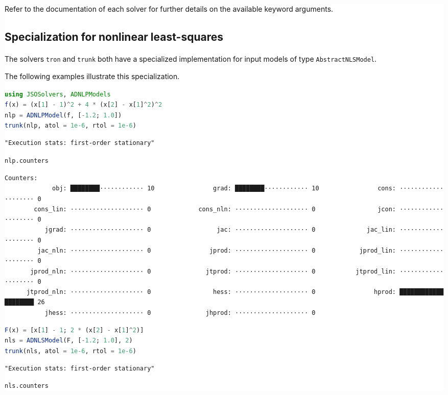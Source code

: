 Refer to the documentation of each solver for further details on the available keyword arguments.

## Specialization for nonlinear least-squares

The solvers `tron` and `trunk` both have a specialized implementation for input models of type `AbstractNLSModel`.

The following examples illustrate this specialization.

```julia
using JSOSolvers, ADNLPModels
f(x) = (x[1] - 1)^2 + 4 * (x[2] - x[1]^2)^2
nlp = ADNLPModel(f, [-1.2; 1.0])
trunk(nlp, atol = 1e-6, rtol = 1e-6)
```

```
"Execution stats: first-order stationary"
```



```julia
nlp.counters
```

```
Counters:
             obj: ████████⋅⋅⋅⋅⋅⋅⋅⋅⋅⋅⋅⋅ 10                grad: ████████⋅⋅⋅⋅⋅⋅⋅⋅⋅⋅⋅⋅ 10                cons: ⋅⋅⋅⋅⋅⋅⋅⋅⋅⋅⋅⋅⋅⋅⋅⋅⋅⋅⋅⋅ 0     
        cons_lin: ⋅⋅⋅⋅⋅⋅⋅⋅⋅⋅⋅⋅⋅⋅⋅⋅⋅⋅⋅⋅ 0             cons_nln: ⋅⋅⋅⋅⋅⋅⋅⋅⋅⋅⋅⋅⋅⋅⋅⋅⋅⋅⋅⋅ 0                 jcon: ⋅⋅⋅⋅⋅⋅⋅⋅⋅⋅⋅⋅⋅⋅⋅⋅⋅⋅⋅⋅ 0     
           jgrad: ⋅⋅⋅⋅⋅⋅⋅⋅⋅⋅⋅⋅⋅⋅⋅⋅⋅⋅⋅⋅ 0                  jac: ⋅⋅⋅⋅⋅⋅⋅⋅⋅⋅⋅⋅⋅⋅⋅⋅⋅⋅⋅⋅ 0              jac_lin: ⋅⋅⋅⋅⋅⋅⋅⋅⋅⋅⋅⋅⋅⋅⋅⋅⋅⋅⋅⋅ 0     
         jac_nln: ⋅⋅⋅⋅⋅⋅⋅⋅⋅⋅⋅⋅⋅⋅⋅⋅⋅⋅⋅⋅ 0                jprod: ⋅⋅⋅⋅⋅⋅⋅⋅⋅⋅⋅⋅⋅⋅⋅⋅⋅⋅⋅⋅ 0            jprod_lin: ⋅⋅⋅⋅⋅⋅⋅⋅⋅⋅⋅⋅⋅⋅⋅⋅⋅⋅⋅⋅ 0     
       jprod_nln: ⋅⋅⋅⋅⋅⋅⋅⋅⋅⋅⋅⋅⋅⋅⋅⋅⋅⋅⋅⋅ 0               jtprod: ⋅⋅⋅⋅⋅⋅⋅⋅⋅⋅⋅⋅⋅⋅⋅⋅⋅⋅⋅⋅ 0           jtprod_lin: ⋅⋅⋅⋅⋅⋅⋅⋅⋅⋅⋅⋅⋅⋅⋅⋅⋅⋅⋅⋅ 0     
      jtprod_nln: ⋅⋅⋅⋅⋅⋅⋅⋅⋅⋅⋅⋅⋅⋅⋅⋅⋅⋅⋅⋅ 0                 hess: ⋅⋅⋅⋅⋅⋅⋅⋅⋅⋅⋅⋅⋅⋅⋅⋅⋅⋅⋅⋅ 0                hprod: ████████████████████ 26    
           jhess: ⋅⋅⋅⋅⋅⋅⋅⋅⋅⋅⋅⋅⋅⋅⋅⋅⋅⋅⋅⋅ 0               jhprod: ⋅⋅⋅⋅⋅⋅⋅⋅⋅⋅⋅⋅⋅⋅⋅⋅⋅⋅⋅⋅ 0
```



```julia
F(x) = [x[1] - 1; 2 * (x[2] - x[1]^2)]
nls = ADNLSModel(F, [-1.2; 1.0], 2)
trunk(nls, atol = 1e-6, rtol = 1e-6)
```

```
"Execution stats: first-order stationary"
```



```julia
nls.counters
```
